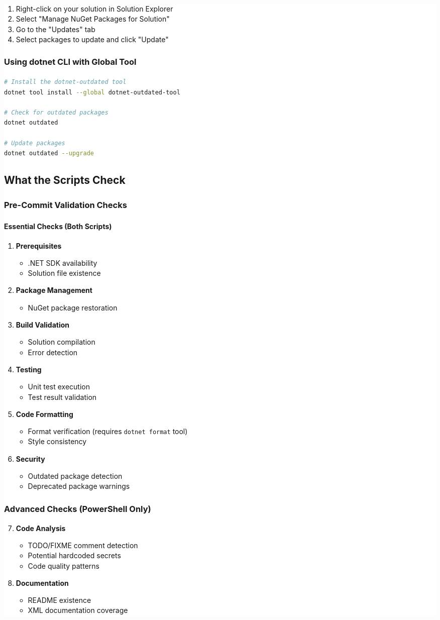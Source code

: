 1. Right-click on your solution in Solution Explorer
2. Select "Manage NuGet Packages for Solution"
3. Go to the "Updates" tab
4. Select packages to update and click "Update"

### Using dotnet CLI with Global Tool

```bash
# Install the dotnet-outdated tool
dotnet tool install --global dotnet-outdated-tool

# Check for outdated packages
dotnet outdated

# Update packages
dotnet outdated --upgrade
```

## What the Scripts Check

### Pre-Commit Validation Checks

#### Essential Checks (Both Scripts)
1. **Prerequisites**
   - .NET SDK availability
   - Solution file existence

2. **Package Management**
   - NuGet package restoration

3. **Build Validation**
   - Solution compilation
   - Error detection

4. **Testing**
   - Unit test execution
   - Test result validation

5. **Code Formatting**
   - Format verification (requires `dotnet format` tool)
   - Style consistency

6. **Security**
   - Outdated package detection
   - Deprecated package warnings

### Advanced Checks (PowerShell Only)
7. **Code Analysis**
   - TODO/FIXME comment detection
   - Potential hardcoded secrets
   - Code quality patterns

8. **Documentation**
   - README existence
   - XML documentation coverage
